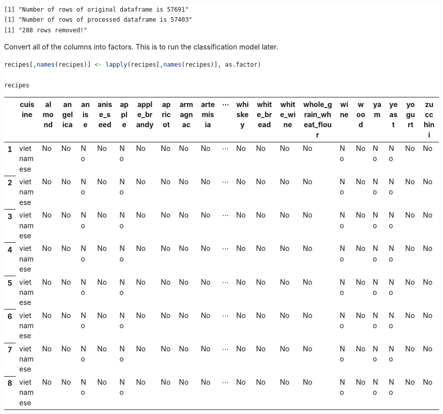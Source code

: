     [1] "Number of rows of original dataframe is 57691"
    [1] "Number of rows of processed dataframe is 57403"
    [1] "288 rows removed!"


Convert all of the columns into factors. This is to run the classification model later.


```R
recipes[,names(recipes)] <- lapply(recipes[,names(recipes)], as.factor)

recipes
```


<table>
<thead><tr><th></th><th scope=col>cuisine</th><th scope=col>almond</th><th scope=col>angelica</th><th scope=col>anise</th><th scope=col>anise_seed</th><th scope=col>apple</th><th scope=col>apple_brandy</th><th scope=col>apricot</th><th scope=col>armagnac</th><th scope=col>artemisia</th><th scope=col>⋯</th><th scope=col>whiskey</th><th scope=col>white_bread</th><th scope=col>white_wine</th><th scope=col>whole_grain_wheat_flour</th><th scope=col>wine</th><th scope=col>wood</th><th scope=col>yam</th><th scope=col>yeast</th><th scope=col>yogurt</th><th scope=col>zucchini</th></tr></thead>
<tbody>
	<tr><th scope=row>1</th><td>vietnamese</td><td>No        </td><td>No        </td><td>No        </td><td>No        </td><td>No        </td><td>No        </td><td>No        </td><td>No        </td><td>No        </td><td>⋯         </td><td>No        </td><td>No        </td><td>No        </td><td>No        </td><td>No        </td><td>No        </td><td>No        </td><td>No        </td><td>No        </td><td>No        </td></tr>
	<tr><th scope=row>2</th><td>vietnamese</td><td>No        </td><td>No        </td><td>No        </td><td>No        </td><td>No        </td><td>No        </td><td>No        </td><td>No        </td><td>No        </td><td>⋯         </td><td>No        </td><td>No        </td><td>No        </td><td>No        </td><td>No        </td><td>No        </td><td>No        </td><td>No        </td><td>No        </td><td>No        </td></tr>
	<tr><th scope=row>3</th><td>vietnamese</td><td>No        </td><td>No        </td><td>No        </td><td>No        </td><td>No        </td><td>No        </td><td>No        </td><td>No        </td><td>No        </td><td>⋯         </td><td>No        </td><td>No        </td><td>No        </td><td>No        </td><td>No        </td><td>No        </td><td>No        </td><td>No        </td><td>No        </td><td>No        </td></tr>
	<tr><th scope=row>4</th><td>vietnamese</td><td>No        </td><td>No        </td><td>No        </td><td>No        </td><td>No        </td><td>No        </td><td>No        </td><td>No        </td><td>No        </td><td>⋯         </td><td>No        </td><td>No        </td><td>No        </td><td>No        </td><td>No        </td><td>No        </td><td>No        </td><td>No        </td><td>No        </td><td>No        </td></tr>
	<tr><th scope=row>5</th><td>vietnamese</td><td>No        </td><td>No        </td><td>No        </td><td>No        </td><td>No        </td><td>No        </td><td>No        </td><td>No        </td><td>No        </td><td>⋯         </td><td>No        </td><td>No        </td><td>No        </td><td>No        </td><td>No        </td><td>No        </td><td>No        </td><td>No        </td><td>No        </td><td>No        </td></tr>
	<tr><th scope=row>6</th><td>vietnamese</td><td>No        </td><td>No        </td><td>No        </td><td>No        </td><td>No        </td><td>No        </td><td>No        </td><td>No        </td><td>No        </td><td>⋯         </td><td>No        </td><td>No        </td><td>No        </td><td>No        </td><td>No        </td><td>No        </td><td>No        </td><td>No        </td><td>No        </td><td>No        </td></tr>
	<tr><th scope=row>7</th><td>vietnamese</td><td>No        </td><td>No        </td><td>No        </td><td>No        </td><td>No        </td><td>No        </td><td>No        </td><td>No        </td><td>No        </td><td>⋯         </td><td>No        </td><td>No        </td><td>No        </td><td>No        </td><td>No        </td><td>No        </td><td>No        </td><td>No        </td><td>No        </td><td>No        </td></tr>
	<tr><th scope=row>8</th><td>vietnamese</td><td>No        </td><td>No        </td><td>No        </td><td>No        </td><td>No        </td><td>No        </td><td>No        </td><td>No        </td><td>No        </td><td>⋯         </td><td>No        </td><td>No        </td><td>No        </td><td>No        </td><td>No        </td><td>No        </td><td>No        </td><td>No        </td><td>No        </td><td>No        </td></tr>